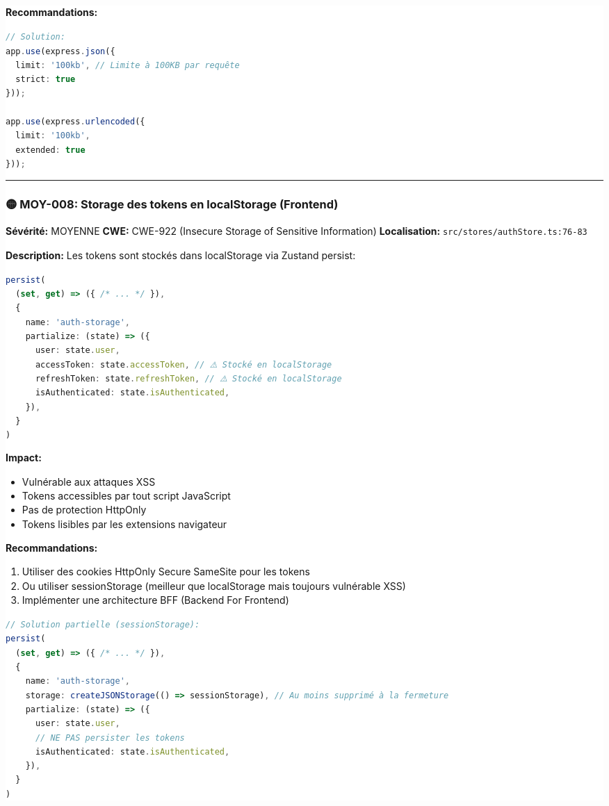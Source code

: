 **Recommandations:**
```typescript
// Solution:
app.use(express.json({
  limit: '100kb', // Limite à 100KB par requête
  strict: true
}));

app.use(express.urlencoded({
  limit: '100kb',
  extended: true
}));
```

---

### 🟡 MOY-008: Storage des tokens en localStorage (Frontend)

**Sévérité:** MOYENNE
**CWE:** CWE-922 (Insecure Storage of Sensitive Information)
**Localisation:** `src/stores/authStore.ts:76-83`

**Description:**
Les tokens sont stockés dans localStorage via Zustand persist:

```typescript
persist(
  (set, get) => ({ /* ... */ }),
  {
    name: 'auth-storage',
    partialize: (state) => ({
      user: state.user,
      accessToken: state.accessToken, // ⚠️ Stocké en localStorage
      refreshToken: state.refreshToken, // ⚠️ Stocké en localStorage
      isAuthenticated: state.isAuthenticated,
    }),
  }
)
```

**Impact:**
- Vulnérable aux attaques XSS
- Tokens accessibles par tout script JavaScript
- Pas de protection HttpOnly
- Tokens lisibles par les extensions navigateur

**Recommandations:**
1. Utiliser des cookies HttpOnly Secure SameSite pour les tokens
2. Ou utiliser sessionStorage (meilleur que localStorage mais toujours vulnérable XSS)
3. Implémenter une architecture BFF (Backend For Frontend)

```typescript
// Solution partielle (sessionStorage):
persist(
  (set, get) => ({ /* ... */ }),
  {
    name: 'auth-storage',
    storage: createJSONStorage(() => sessionStorage), // Au moins supprimé à la fermeture
    partialize: (state) => ({
      user: state.user,
      // NE PAS persister les tokens
      isAuthenticated: state.isAuthenticated,
    }),
  }
)

```
